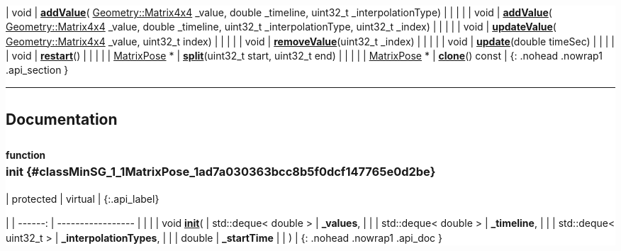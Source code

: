 | void | **[addValue](#classMinSG_1_1MatrixPose_1a799c9b6b99d53b3ab935fae3859b553e)**( [Geometry::Matrix4x4](namespaceGeometry#namespaceGeometry_1a1dec338534190ba5915a7dc75b38fcbe)  _value, double _timeline, uint32_t _interpolationType) |
|  | |
| void | **[addValue](#classMinSG_1_1MatrixPose_1a92c8df9c4067bf863668ef2f50c91b7e)**( [Geometry::Matrix4x4](namespaceGeometry#namespaceGeometry_1a1dec338534190ba5915a7dc75b38fcbe)  _value, double _timeline, uint32_t _interpolationType, uint32_t _index) |
|  | |
| void | **[updateValue](#classMinSG_1_1MatrixPose_1a49da9338206e82025ecf3d90c07c19e3)**( [Geometry::Matrix4x4](namespaceGeometry#namespaceGeometry_1a1dec338534190ba5915a7dc75b38fcbe)  _value, uint32_t index) |
|  | |
| void | **[removeValue](#classMinSG_1_1MatrixPose_1adf5ff2676dcc364e48c75832b88715d5)**(uint32_t _index) |
|  | |
| void | **[update](#classMinSG_1_1MatrixPose_1a2046a5e4bfa9b52b5e9e7acbfe06a6df)**(double timeSec) |
|  | |
| void | **[restart](#classMinSG_1_1MatrixPose_1aeb1ee1e5822a31dfa7379ccc366b8ea5)**() |
|  | |
| [MatrixPose](classMinSG_1_1MatrixPose) * | **[split](#classMinSG_1_1MatrixPose_1afb169767fa5a110335e9eb16af396e35)**(uint32_t start, uint32_t end) |
|  | |
| [MatrixPose](classMinSG_1_1MatrixPose) * | **[clone](#classMinSG_1_1MatrixPose_1a1304a6654e81272d0b02217a47d22c4b)**() const |
{: .nohead .nowrap1 .api_section }


-------------------------------------------------------------------

## Documentation

### <small>function</small><br/> init {#classMinSG_1_1MatrixPose_1ad7a030363bcc8b5f0dcf147765e0d2be}

| protected | virtual |
{:.api_label}

|
| ------: | ----------------- |
|  |
| void **[init](#classMinSG_1_1MatrixPose_1ad7a030363bcc8b5f0dcf147765e0d2be)**( | std::deque< double > | **_values**, |
| | std::deque< double > | **_timeline**, |
| | std::deque< uint32_t > | **_interpolationTypes**, |
| | double | **_startTime** |
|   ) |
{: .nohead .nowrap1 .api_doc }
